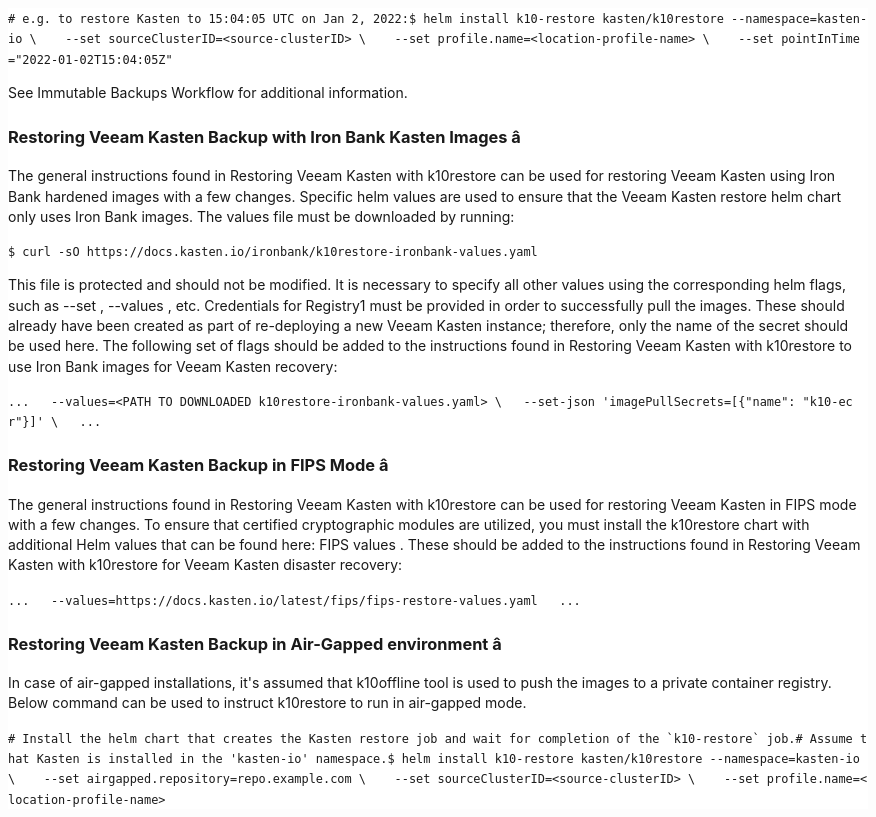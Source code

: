 ```
# e.g. to restore Kasten to 15:04:05 UTC on Jan 2, 2022:$ helm install k10-restore kasten/k10restore --namespace=kasten-io \    --set sourceClusterID=<source-clusterID> \    --set profile.name=<location-profile-name> \    --set pointInTime="2022-01-02T15:04:05Z"
```
See Immutable Backups Workflow for additional information.

### Restoring Veeam Kasten Backup with Iron Bank Kasten Images â
The general instructions found in Restoring Veeam Kasten with k10restore can be used for restoring Veeam Kasten using Iron Bank
  hardened images with a few changes.
Specific helm values are used to ensure that the Veeam Kasten
  restore helm chart only uses Iron Bank images.
  The values file must be downloaded by running:

```
$ curl -sO https://docs.kasten.io/ironbank/k10restore-ironbank-values.yaml
```
This file is protected and should not be modified. It is necessary
    to specify all other values using the corresponding helm flags, such as --set , --values , etc.
Credentials for Registry1 must be provided in order to successfully pull
  the images. These should already have been created as part of re-deploying a
  new Veeam Kasten instance; therefore, only the name of the secret should be
  used here.
The following set of flags should be added to the instructions found in Restoring Veeam Kasten with k10restore to use
  Iron Bank images for Veeam Kasten recovery:

```
...   --values=<PATH TO DOWNLOADED k10restore-ironbank-values.yaml> \   --set-json 'imagePullSecrets=[{"name": "k10-ecr"}]' \   ...
```

### Restoring Veeam Kasten Backup in FIPS Mode â
The general instructions found in Restoring Veeam Kasten with k10restore can be used for restoring Veeam Kasten in FIPS mode with a few changes.
To ensure that certified cryptographic modules are utilized, you must install
  the k10restore chart with additional Helm values that can be found here: FIPS values . These should be added to the
  instructions found in Restoring Veeam Kasten with k10restore for Veeam Kasten disaster recovery:

```
...   --values=https://docs.kasten.io/latest/fips/fips-restore-values.yaml   ...
```

### Restoring Veeam Kasten Backup in Air-Gapped environment â
In case of air-gapped installations, it's assumed that k10offline tool is used to push the images to a private container registry.
  Below command can be used to instruct k10restore to run in air-gapped mode.

```
# Install the helm chart that creates the Kasten restore job and wait for completion of the `k10-restore` job.# Assume that Kasten is installed in the 'kasten-io' namespace.$ helm install k10-restore kasten/k10restore --namespace=kasten-io \    --set airgapped.repository=repo.example.com \    --set sourceClusterID=<source-clusterID> \    --set profile.name=<location-profile-name>
```

